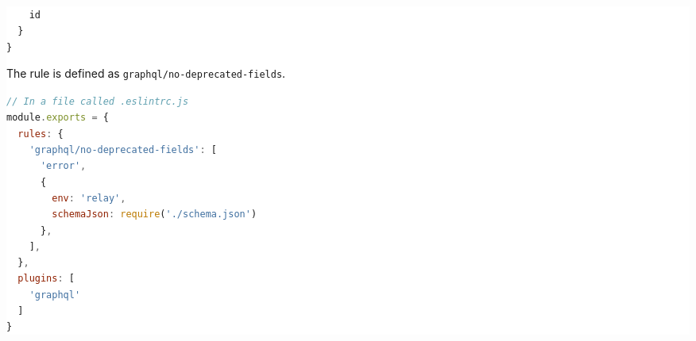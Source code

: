 ```
    id
  }
}
```

The rule is defined as `graphql/no-deprecated-fields`.

```js
// In a file called .eslintrc.js
module.exports = {
  rules: {
    'graphql/no-deprecated-fields': [
      'error',
      {
        env: 'relay',
        schemaJson: require('./schema.json')
      },
    ],
  },
  plugins: [
    'graphql'
  ]
}
```
